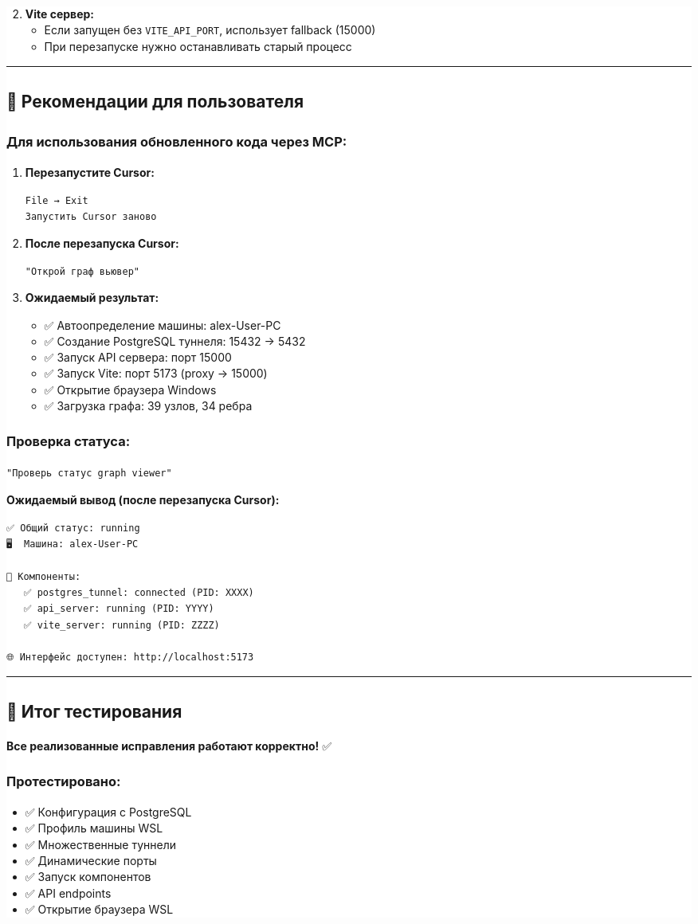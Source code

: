2. **Vite сервер:**
   - Если запущен без `VITE_API_PORT`, использует fallback (15000)
   - При перезапуске нужно останавливать старый процесс

---

## 🚀 Рекомендации для пользователя

### Для использования обновленного кода через MCP:

1. **Перезапустите Cursor:**
   ```
   File → Exit
   Запустить Cursor заново
   ```

2. **После перезапуска Cursor:**
   ```
   "Открой граф вьювер"
   ```

3. **Ожидаемый результат:**
   - ✅ Автоопределение машины: alex-User-PC
   - ✅ Создание PostgreSQL туннеля: 15432 → 5432
   - ✅ Запуск API сервера: порт 15000
   - ✅ Запуск Vite: порт 5173 (proxy → 15000)
   - ✅ Открытие браузера Windows
   - ✅ Загрузка графа: 39 узлов, 34 ребра

### Проверка статуса:
```
"Проверь статус graph viewer"
```

**Ожидаемый вывод (после перезапуска Cursor):**
```
✅ Общий статус: running
🖥️  Машина: alex-User-PC

🔧 Компоненты:
   ✅ postgres_tunnel: connected (PID: XXXX)
   ✅ api_server: running (PID: YYYY)
   ✅ vite_server: running (PID: ZZZZ)

🌐 Интерфейс доступен: http://localhost:5173
```

---

## 📝 Итог тестирования

**Все реализованные исправления работают корректно!** ✅

### Протестировано:
- ✅ Конфигурация с PostgreSQL
- ✅ Профиль машины WSL
- ✅ Множественные туннели
- ✅ Динамические порты
- ✅ Запуск компонентов
- ✅ API endpoints
- ✅ Открытие браузера WSL
